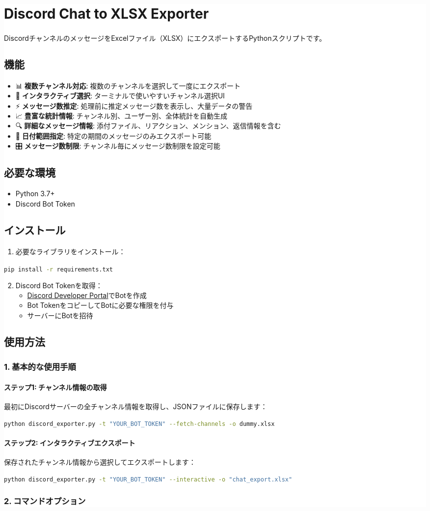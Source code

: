 # Discord Chat to XLSX Exporter

DiscordチャンネルのメッセージをExcelファイル（XLSX）にエクスポートするPythonスクリプトです。

## 機能

- 📊 **複数チャンネル対応**: 複数のチャンネルを選択して一度にエクスポート
- 🎯 **インタラクティブ選択**: ターミナルで使いやすいチャンネル選択UI
- ⚡ **メッセージ数推定**: 処理前に推定メッセージ数を表示し、大量データの警告
- 📈 **豊富な統計情報**: チャンネル別、ユーザー別、全体統計を自動生成
- 🔍 **詳細なメッセージ情報**: 添付ファイル、リアクション、メンション、返信情報を含む
- 📅 **日付範囲指定**: 特定の期間のメッセージのみエクスポート可能
- 🎛️ **メッセージ数制限**: チャンネル毎にメッセージ数制限を設定可能

## 必要な環境

- Python 3.7+
- Discord Bot Token

## インストール

1. 必要なライブラリをインストール：
```bash
pip install -r requirements.txt
```

2. Discord Bot Tokenを取得：
   - [Discord Developer Portal](https://discord.com/developers/applications)でBotを作成
   - Bot TokenをコピーしてBotに必要な権限を付与
   - サーバーにBotを招待

## 使用方法

### 1. 基本的な使用手順

#### ステップ1: チャンネル情報の取得
最初にDiscordサーバーの全チャンネル情報を取得し、JSONファイルに保存します：

```bash
python discord_exporter.py -t "YOUR_BOT_TOKEN" --fetch-channels -o dummy.xlsx
```

#### ステップ2: インタラクティブエクスポート
保存されたチャンネル情報から選択してエクスポートします：

```bash
python discord_exporter.py -t "YOUR_BOT_TOKEN" --interactive -o "chat_export.xlsx"
```

### 2. コマンドオプション
